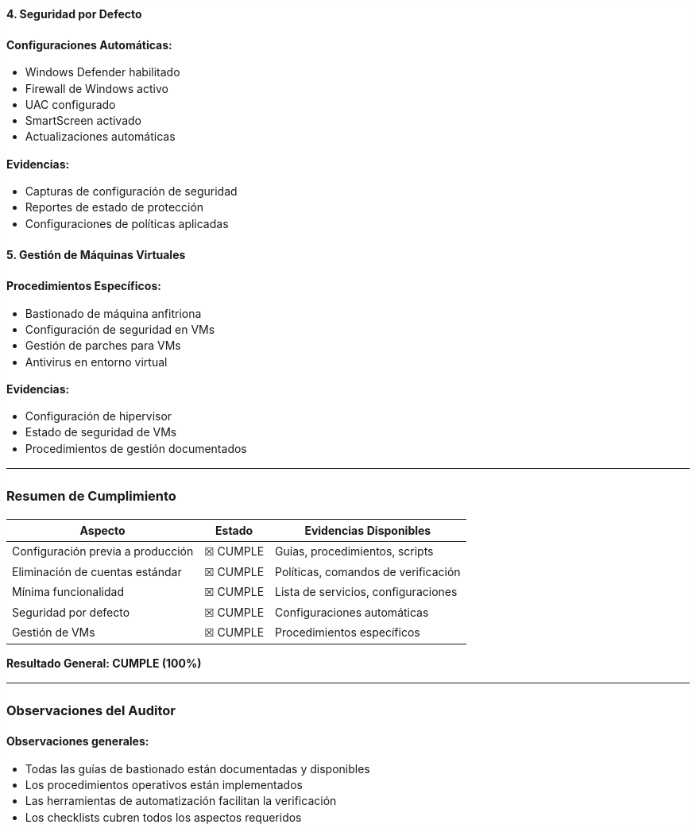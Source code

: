 #### 4. Seguridad por Defecto

**Configuraciones Automáticas:**
- Windows Defender habilitado
- Firewall de Windows activo
- UAC configurado
- SmartScreen activado
- Actualizaciones automáticas

**Evidencias:**
- Capturas de configuración de seguridad
- Reportes de estado de protección
- Configuraciones de políticas aplicadas

#### 5. Gestión de Máquinas Virtuales

**Procedimientos Específicos:**
- Bastionado de máquina anfitriona
- Configuración de seguridad en VMs
- Gestión de parches para VMs
- Antivirus en entorno virtual

**Evidencias:**
- Configuración de hipervisor
- Estado de seguridad de VMs
- Procedimientos de gestión documentados

---

### Resumen de Cumplimiento

| Aspecto | Estado | Evidencias Disponibles |
|---------|--------|------------------------|
| Configuración previa a producción | ☒ CUMPLE | Guías, procedimientos, scripts |
| Eliminación de cuentas estándar | ☒ CUMPLE | Políticas, comandos de verificación |
| Mínima funcionalidad | ☒ CUMPLE | Lista de servicios, configuraciones |
| Seguridad por defecto | ☒ CUMPLE | Configuraciones automáticas |
| Gestión de VMs | ☒ CUMPLE | Procedimientos específicos |

**Resultado General: CUMPLE (100%)**

---

### Observaciones del Auditor

**Observaciones generales:**
- Todas las guías de bastionado están documentadas y disponibles
- Los procedimientos operativos están implementados
- Las herramientas de automatización facilitan la verificación
- Los checklists cubren todos los aspectos requeridos
